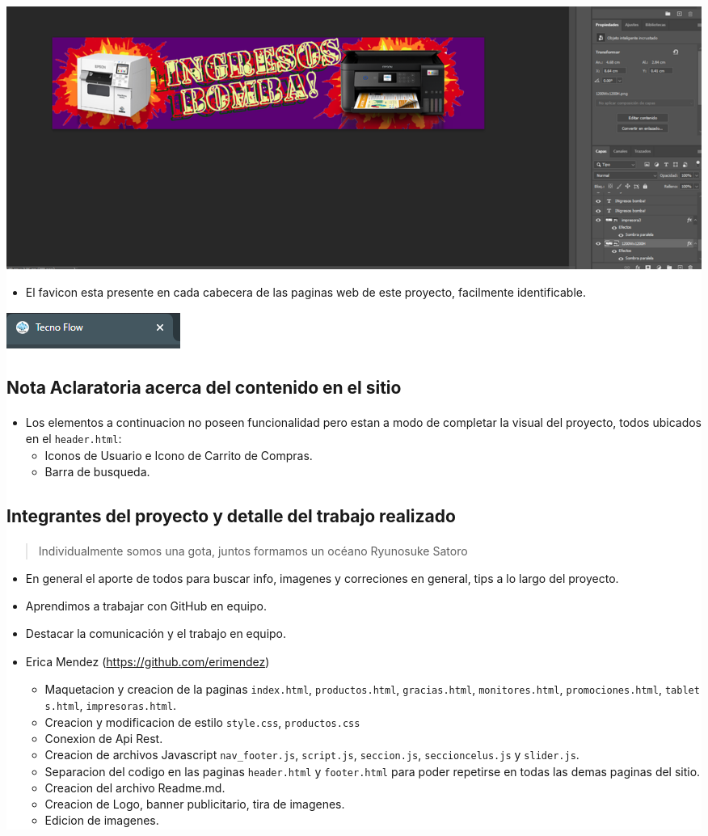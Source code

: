 ![Slider de publicidad](/assets/media/img/publicidad.png)

- El favicon esta presente en cada cabecera de las paginas web de este proyecto, facilmente identificable. 

![Favicon](/assets/media/img/favicon.png)

## Nota Aclaratoria acerca del contenido en el sitio 

- Los elementos a continuacion no poseen funcionalidad pero estan a modo de completar la visual del proyecto, todos ubicados en el `header.html`:
    - Iconos de Usuario e Icono de Carrito de Compras.
    - Barra de busqueda.
    


## Integrantes del proyecto y detalle del trabajo realizado

>Individualmente somos una gota,
      juntos formamos un océano
                   Ryunosuke Satoro

- En general el aporte de todos para buscar info, imagenes y correciones en general, tips a lo largo del proyecto.
- Aprendimos a trabajar con GitHub en equipo.
- Destacar la comunicación y el trabajo en equipo.


- Erica Mendez (https://github.com/erimendez)
    * Maquetacion y creacion de la paginas `index.html`, `productos.html`, `gracias.html`, `monitores.html`, `promociones.html`, `tablets.html`, `impresoras.html`. 
    * Creacion y modificacion de estilo `style.css`, `productos.css`
    * Conexion de Api Rest.
    * Creacion de archivos Javascript `nav_footer.js`, `script.js`, `seccion.js`, `seccioncelus.js` y `slider.js`.
    * Separacion del codigo en las paginas `header.html` y `footer.html` para poder repetirse en todas las demas paginas del sitio.
    * Creacion del archivo Readme.md.
    * Creacion de Logo, banner publicitario, tira de imagenes.
    * Edicion de imagenes.
